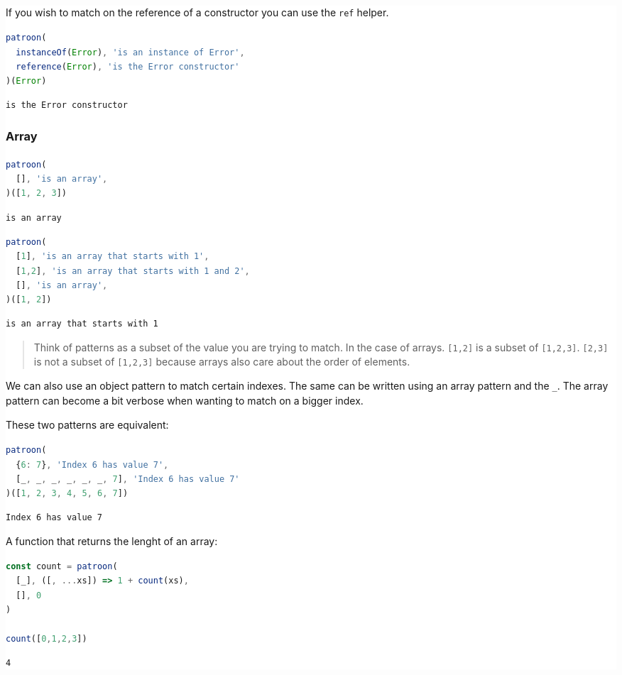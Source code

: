 If you wish to match on the reference of a constructor you can use the `ref`
helper.

```js
patroon(
  instanceOf(Error), 'is an instance of Error',
  reference(Error), 'is the Error constructor'
)(Error)
```
```
is the Error constructor
```

### Array

```js
patroon(
  [], 'is an array',
)([1, 2, 3])
```
```
is an array
```

```js
patroon(
  [1], 'is an array that starts with 1',
  [1,2], 'is an array that starts with 1 and 2',
  [], 'is an array',
)([1, 2])
```
```
is an array that starts with 1
```

> Think of patterns as a subset of the value you are trying to match. In the
> case of arrays. `[1,2]` is a subset of `[1,2,3]`. `[2,3]` is not a subset of
> `[1,2,3]` because arrays also care about the order of elements.

We can also use an object pattern to match certain indexes. The same can be
written using an array pattern and the `_`. The array pattern can become a bit
verbose when wanting to match on a bigger index.

These two patterns are equivalent:

```js
patroon(
  {6: 7}, 'Index 6 has value 7',
  [_, _, _, _, _, _, 7], 'Index 6 has value 7'
)([1, 2, 3, 4, 5, 6, 7])
```
```
Index 6 has value 7
```

A function that returns the lenght of an array:

```js
const count = patroon(
  [_], ([, ...xs]) => 1 + count(xs),
  [], 0
)

count([0,1,2,3])
```
```
4
```
